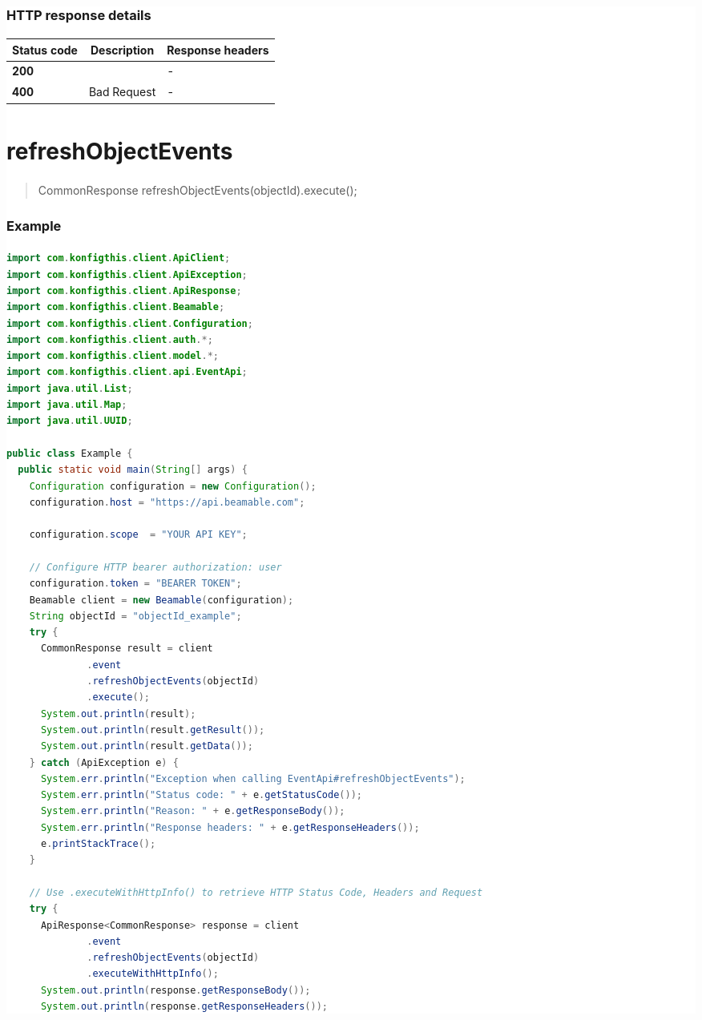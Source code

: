 ### HTTP response details
| Status code | Description | Response headers |
|-------------|-------------|------------------|
| **200** |  |  -  |
| **400** | Bad Request |  -  |

<a name="refreshObjectEvents"></a>
# **refreshObjectEvents**
> CommonResponse refreshObjectEvents(objectId).execute();



### Example
```java
import com.konfigthis.client.ApiClient;
import com.konfigthis.client.ApiException;
import com.konfigthis.client.ApiResponse;
import com.konfigthis.client.Beamable;
import com.konfigthis.client.Configuration;
import com.konfigthis.client.auth.*;
import com.konfigthis.client.model.*;
import com.konfigthis.client.api.EventApi;
import java.util.List;
import java.util.Map;
import java.util.UUID;

public class Example {
  public static void main(String[] args) {
    Configuration configuration = new Configuration();
    configuration.host = "https://api.beamable.com";
    
    configuration.scope  = "YOUR API KEY";
    
    // Configure HTTP bearer authorization: user
    configuration.token = "BEARER TOKEN";
    Beamable client = new Beamable(configuration);
    String objectId = "objectId_example";
    try {
      CommonResponse result = client
              .event
              .refreshObjectEvents(objectId)
              .execute();
      System.out.println(result);
      System.out.println(result.getResult());
      System.out.println(result.getData());
    } catch (ApiException e) {
      System.err.println("Exception when calling EventApi#refreshObjectEvents");
      System.err.println("Status code: " + e.getStatusCode());
      System.err.println("Reason: " + e.getResponseBody());
      System.err.println("Response headers: " + e.getResponseHeaders());
      e.printStackTrace();
    }

    // Use .executeWithHttpInfo() to retrieve HTTP Status Code, Headers and Request
    try {
      ApiResponse<CommonResponse> response = client
              .event
              .refreshObjectEvents(objectId)
              .executeWithHttpInfo();
      System.out.println(response.getResponseBody());
      System.out.println(response.getResponseHeaders());
```
